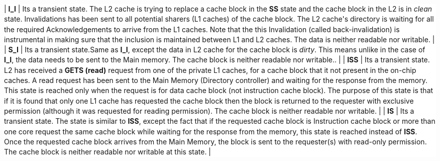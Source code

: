 | **I_I**    | Its a transient state. The L2 cache is trying to replace a cache block in the **SS** state and the cache block in the L2 is in *clean* state. Invalidations has been sent to all potential sharers (L1 caches) of the cache block. The L2 cache's directory is waiting for all the required Acknowledgements to arrive from the L1 caches. Note that the this Invalidation (called back-invalidation) is instrumental in making sure that the inclusion is maintained between L1 and L2 caches. The data is neither readable nor writable.                                                                                                                                                                                                                                                                                                                                                                                                                                                                                                                                                                                                                                                                                                                                                                                                                                                                                             |
| **S_I**    | Its a transient state.Same as **I_I**, except the data in L2 cache for the cache block is *dirty*. This means unlike in the case of **I_I**, the data needs to be sent to the Main memory. The cache block is neither readable nor writable..                                                                                                                                                                                                                                                                                                                                                                                                                                                                                                                                                                                                                                                                                                                                                                                                                                                                                                                                                                                                                                                                                                                                                                                        |
| **ISS**     | Its a transient state. L2 has received a **GETS (read)** request from one of the private L1 caches, for a cache block that it not present in the on-chip caches. A read request has been sent to the Main Memory (Directory controller) and waiting for the response from the memory. This state is reached only when the request is for data cache block (not instruction cache block). The purpose of this state is that if it is found that only one L1 cache has requested the cache block then the block is returned to the requester with exclusive permission (although it was requested for reading permission). The cache block is neither readable nor writable.                                                                                                                                                                                                                                                                                                                                                                                                                                                                                                                                                                                                                                                                                                                                                             |
| **IS**      | Its a transient state. The state is similar to **ISS**, except the fact that if the requested cache block is Instruction cache block or more than one core request the same cache block while waiting for the response from the memory, this state is reached instead of **ISS**. Once the requested cache block arrives from the Main Memory, the block is sent to the requester(s) with read-only permission. The cache block is neither readable nor writable at this state.                                                                                                                                                                                                                                                                                                                                                                                                                                                                                                                                                                                                                                                                                                                                                                                                                                                                                                                                                        |